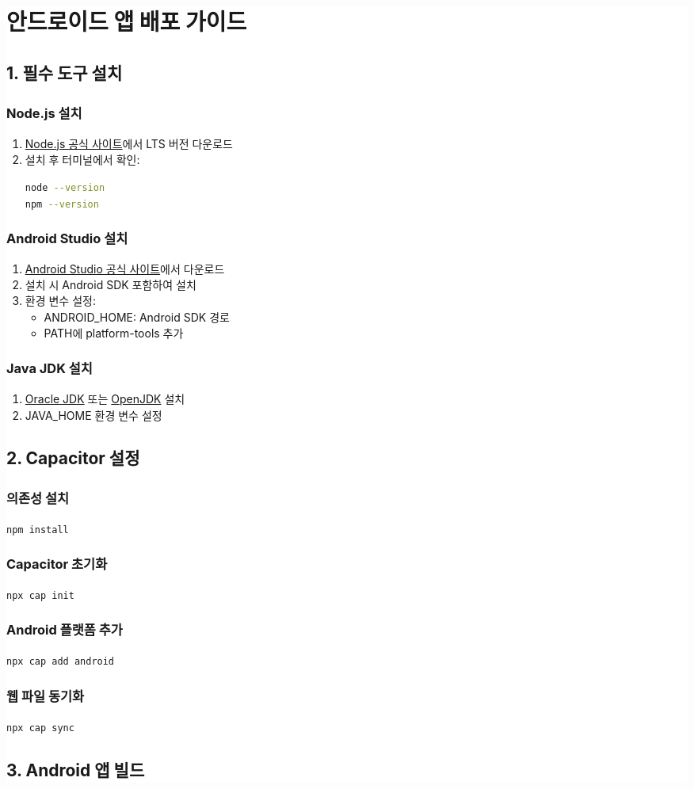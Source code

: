 # 안드로이드 앱 배포 가이드

## 1. 필수 도구 설치

### Node.js 설치
1. [Node.js 공식 사이트](https://nodejs.org/)에서 LTS 버전 다운로드
2. 설치 후 터미널에서 확인:
   ```bash
   node --version
   npm --version
   ```

### Android Studio 설치
1. [Android Studio 공식 사이트](https://developer.android.com/studio)에서 다운로드
2. 설치 시 Android SDK 포함하여 설치
3. 환경 변수 설정:
   - ANDROID_HOME: Android SDK 경로
   - PATH에 platform-tools 추가

### Java JDK 설치
1. [Oracle JDK](https://www.oracle.com/java/technologies/downloads/) 또는 [OpenJDK](https://openjdk.org/) 설치
2. JAVA_HOME 환경 변수 설정

## 2. Capacitor 설정

### 의존성 설치
```bash
npm install
```

### Capacitor 초기화
```bash
npx cap init
```

### Android 플랫폼 추가
```bash
npx cap add android
```

### 웹 파일 동기화
```bash
npx cap sync
```

## 3. Android 앱 빌드
